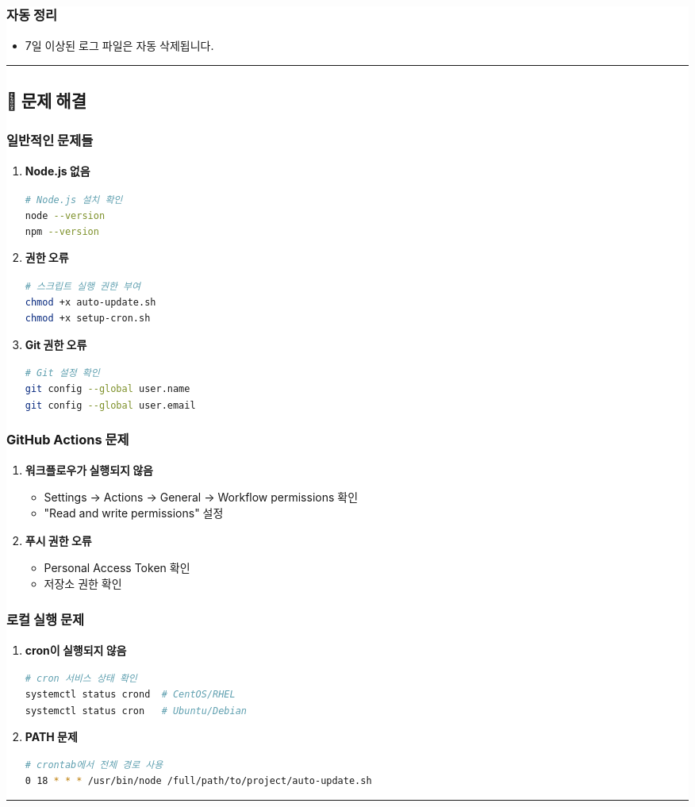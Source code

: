 ### 자동 정리
- 7일 이상된 로그 파일은 자동 삭제됩니다.

---

## 🔧 문제 해결

### 일반적인 문제들

1. **Node.js 없음**
   ```bash
   # Node.js 설치 확인
   node --version
   npm --version
   ```

2. **권한 오류**
   ```bash
   # 스크립트 실행 권한 부여
   chmod +x auto-update.sh
   chmod +x setup-cron.sh
   ```

3. **Git 권한 오류**
   ```bash
   # Git 설정 확인
   git config --global user.name
   git config --global user.email
   ```

### GitHub Actions 문제

1. **워크플로우가 실행되지 않음**
   - Settings → Actions → General → Workflow permissions 확인
   - "Read and write permissions" 설정

2. **푸시 권한 오류**
   - Personal Access Token 확인
   - 저장소 권한 확인

### 로컬 실행 문제

1. **cron이 실행되지 않음**
   ```bash
   # cron 서비스 상태 확인
   systemctl status crond  # CentOS/RHEL
   systemctl status cron   # Ubuntu/Debian
   ```

2. **PATH 문제**
   ```bash
   # crontab에서 전체 경로 사용
   0 18 * * * /usr/bin/node /full/path/to/project/auto-update.sh
   ```

---